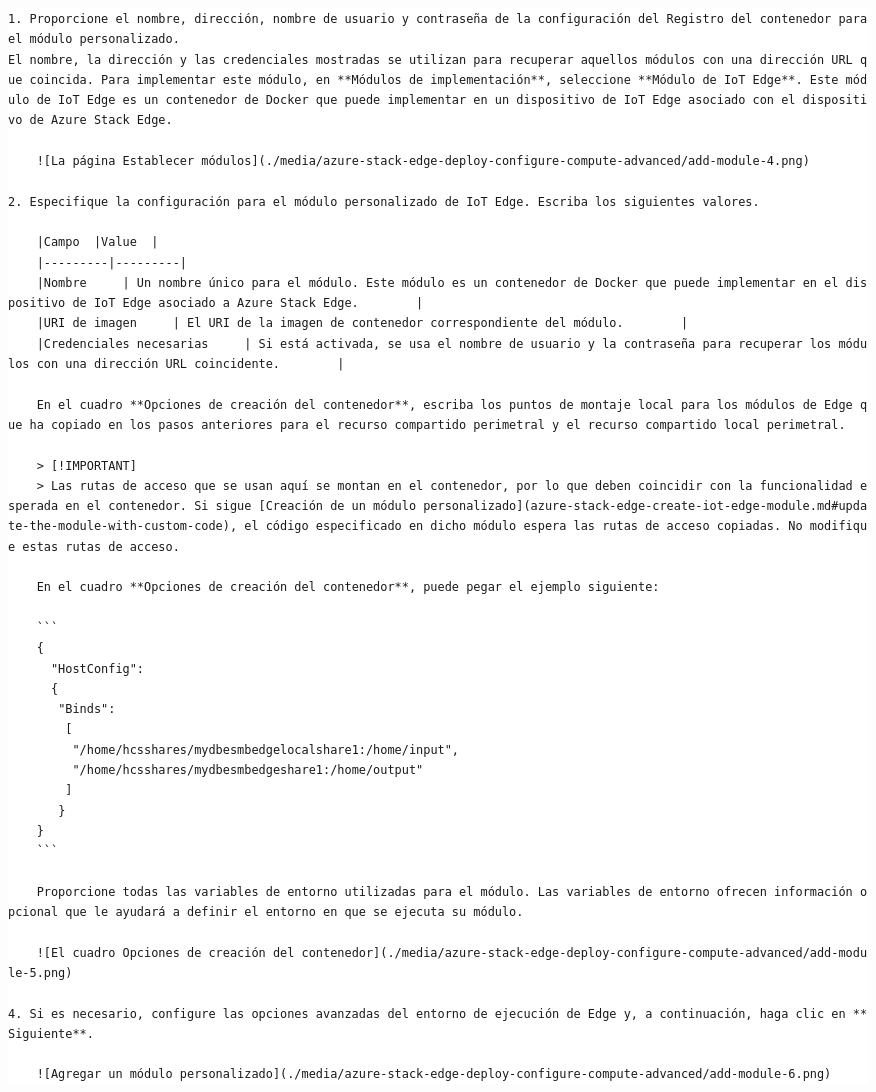     1. Proporcione el nombre, dirección, nombre de usuario y contraseña de la configuración del Registro del contenedor para el módulo personalizado.
    El nombre, la dirección y las credenciales mostradas se utilizan para recuperar aquellos módulos con una dirección URL que coincida. Para implementar este módulo, en **Módulos de implementación**, seleccione **Módulo de IoT Edge**. Este módulo de IoT Edge es un contenedor de Docker que puede implementar en un dispositivo de IoT Edge asociado con el dispositivo de Azure Stack Edge.

        ![La página Establecer módulos](./media/azure-stack-edge-deploy-configure-compute-advanced/add-module-4.png) 
 
    2. Especifique la configuración para el módulo personalizado de IoT Edge. Escriba los siguientes valores.
     
        |Campo  |Value  |
        |---------|---------|
        |Nombre     | Un nombre único para el módulo. Este módulo es un contenedor de Docker que puede implementar en el dispositivo de IoT Edge asociado a Azure Stack Edge.        |
        |URI de imagen     | El URI de la imagen de contenedor correspondiente del módulo.        |
        |Credenciales necesarias     | Si está activada, se usa el nombre de usuario y la contraseña para recuperar los módulos con una dirección URL coincidente.        |
    
        En el cuadro **Opciones de creación del contenedor**, escriba los puntos de montaje local para los módulos de Edge que ha copiado en los pasos anteriores para el recurso compartido perimetral y el recurso compartido local perimetral.

        > [!IMPORTANT]
        > Las rutas de acceso que se usan aquí se montan en el contenedor, por lo que deben coincidir con la funcionalidad esperada en el contenedor. Si sigue [Creación de un módulo personalizado](azure-stack-edge-create-iot-edge-module.md#update-the-module-with-custom-code), el código especificado en dicho módulo espera las rutas de acceso copiadas. No modifique estas rutas de acceso.
    
        En el cuadro **Opciones de creación del contenedor**, puede pegar el ejemplo siguiente:
    
        ```
        {
          "HostConfig": 
          {
           "Binds": 
            [
             "/home/hcsshares/mydbesmbedgelocalshare1:/home/input",
             "/home/hcsshares/mydbesmbedgeshare1:/home/output"
            ]
           }
        }
        ```

        Proporcione todas las variables de entorno utilizadas para el módulo. Las variables de entorno ofrecen información opcional que le ayudará a definir el entorno en que se ejecuta su módulo.

        ![El cuadro Opciones de creación del contenedor](./media/azure-stack-edge-deploy-configure-compute-advanced/add-module-5.png) 
 
    4. Si es necesario, configure las opciones avanzadas del entorno de ejecución de Edge y, a continuación, haga clic en **Siguiente**.

        ![Agregar un módulo personalizado](./media/azure-stack-edge-deploy-configure-compute-advanced/add-module-6.png)
 
